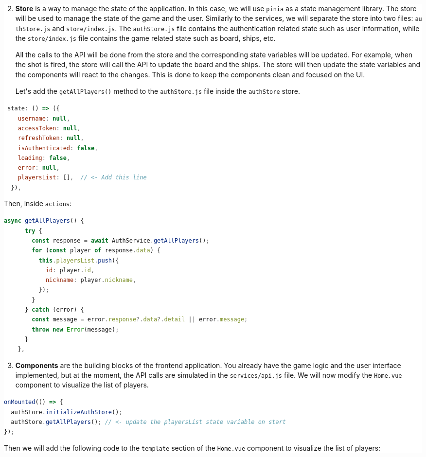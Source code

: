 2. **Store** is a way to manage the state of the application. In this case, we will use `pinia` as a state management library. The store will be used to manage the state of the game and the user. Similarly to the services, we will separate the store into two files: `authStore.js` and `store/index.js`. The `authStore.js` file contains the authentication related state such as user information, while the `store/index.js` file contains the game related state such as board, ships, etc.

   All the calls to the API will be done from the store and the corresponding state variables will be updated. For example, when the shot is fired, the store will call the API to update the board and the ships. The store will then update the state variables and the components will react to the changes. This is done to keep the components clean and focused on the UI.

   Let's add the `getAllPlayers()` method to the `authStore.js` file inside the `authStore` store.

```javascript
 state: () => ({
    username: null,
    accessToken: null,
    refreshToken: null,
    isAuthenticated: false,
    loading: false,
    error: null,
    playersList: [],  // <- Add this line
  }),
```

Then, inside `actions`:

```javascript
async getAllPlayers() {
      try {
        const response = await AuthService.getAllPlayers();
        for (const player of response.data) {
          this.playersList.push({
            id: player.id,
            nickname: player.nickname,
          });
        }
      } catch (error) {
        const message = error.response?.data?.detail || error.message;
        throw new Error(message);
      }
    },
```

3. **Components** are the building blocks of the frontend application. You already have the game logic and the user interface implemented, but at the moment, the API calls are simulated in the `services/api.js` file. We will now modify the `Home.vue` component to visualize the list of players.

```javascript
onMounted(() => {
  authStore.initializeAuthStore();
  authStore.getAllPlayers(); // <- update the playersList state variable on start
});
```

Then we will add the following code to the `template` section of the `Home.vue` component to visualize the list of players:
